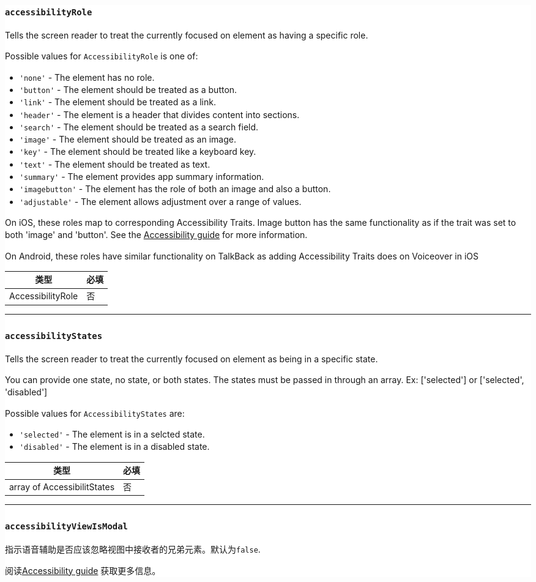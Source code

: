 
### `accessibilityRole`

Tells the screen reader to treat the currently focused on element as having a specific role.

Possible values for `AccessibilityRole` is one of:

- `'none'` - The element has no role.
- `'button'` - The element should be treated as a button.
- `'link'` - The element should be treated as a link.
- `'header'` - The element is a header that divides content into sections.
- `'search'` - The element should be treated as a search field.
- `'image'` - The element should be treated as an image.
- `'key'` - The element should be treated like a keyboard key.
- `'text'` - The element should be treated as text.
- `'summary'` - The element provides app summary information.
- `'imagebutton'` - The element has the role of both an image and also a button.
- `'adjustable'` - The element allows adjustment over a range of values.

On iOS, these roles map to corresponding Accessibility Traits. Image button has the same functionality as if the trait was set to both 'image' and 'button'. See the [Accessibility guide](accessibility.md#accessibilitytraits-ios) for more information.

On Android, these roles have similar functionality on TalkBack as adding Accessibility Traits does on Voiceover in iOS

| 类型              | 必填 |
| ----------------- | ---- |
| AccessibilityRole | 否   |

---

### `accessibilityStates`

Tells the screen reader to treat the currently focused on element as being in a specific state.

You can provide one state, no state, or both states. The states must be passed in through an array. Ex: ['selected'] or ['selected', 'disabled']

Possible values for `AccessibilityStates` are:

- `'selected'` - The element is in a selcted state.
- `'disabled'` - The element is in a disabled state.

| 类型                        | 必填 |
| --------------------------- | ---- |
| array of AccessibilitStates | 否   |

---

### `accessibilityViewIsModal`

指示语音辅助是否应该忽略视图中接收者的兄弟元素。默认为`false`.

阅读[Accessibility guide](accessibility.md#accessibilitytraits-ios) 获取更多信息。
